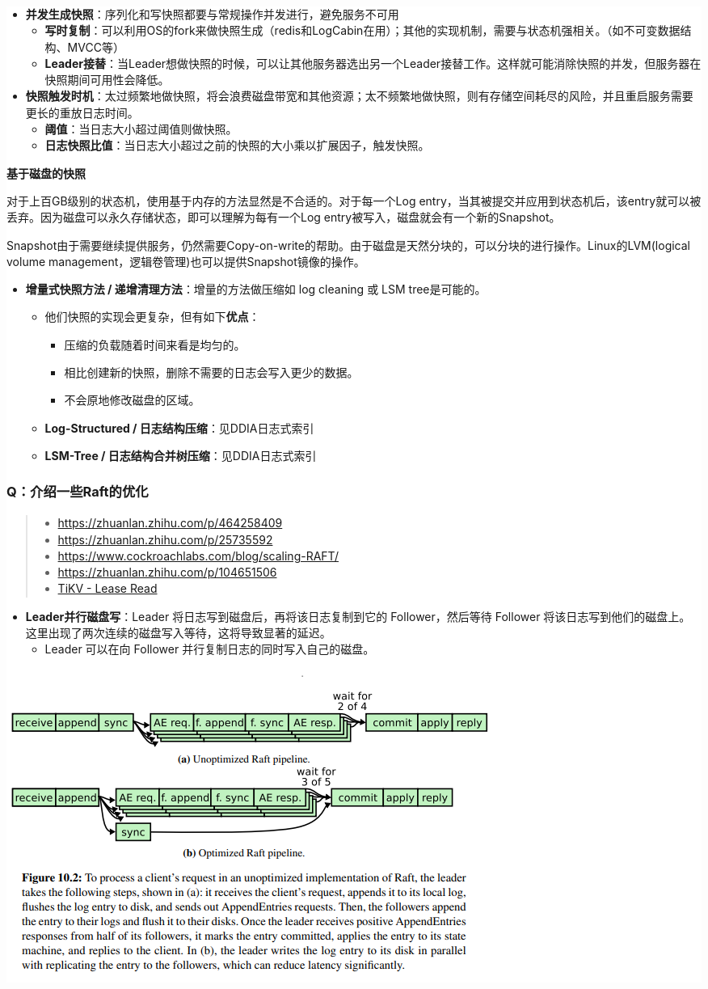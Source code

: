- **并发生成快照**：序列化和写快照都要与常规操作并发进行，避免服务不可用
  - **写时复制**：可以利用OS的fork来做快照生成（redis和LogCabin在用）；其他的实现机制，需要与状态机强相关。（如不可变数据结构、MVCC等）
  - **Leader接替**：当Leader想做快照的时候，可以让其他服务器选出另一个Leader接替工作。这样就可能消除快照的并发，但服务器在快照期间可用性会降低。
- **快照触发时机**：太过频繁地做快照，将会浪费磁盘带宽和其他资源；太不频繁地做快照，则有存储空间耗尽的风险，并且重启服务需要更长的重放日志时间。
  - **阈值**：当日志大小超过阈值则做快照。
  - **日志快照比值**：当日志大小超过之前的快照的大小乘以扩展因子，触发快照。

**基于磁盘的快照**

对于上百GB级别的状态机，使用基于内存的方法显然是不合适的。对于每一个Log entry，当其被提交并应用到状态机后，该entry就可以被丢弃。因为磁盘可以永久存储状态，即可以理解为每有一个Log entry被写入，磁盘就会有一个新的Snapshot。

Snapshot由于需要继续提供服务，仍然需要Copy-on-write的帮助。由于磁盘是天然分块的，可以分块的进行操作。Linux的LVM(logical volume management，逻辑卷管理)也可以提供Snapshot镜像的操作。

- **增量式快照方法 / 递增清理方法**：增量的方法做压缩如 log cleaning 或 LSM tree是可能的。

  - 他们快照的实现会更复杂，但有如下**优点**：

    - 压缩的负载随着时间来看是均匀的。

    - 相比创建新的快照，删除不需要的日志会写入更少的数据。

    - 不会原地修改磁盘的区域。

  - **Log-Structured / 日志结构压缩**：见DDIA日志式索引

  - **LSM-Tree / 日志结构合并树压缩**：见DDIA日志式索引



### Q：介绍一些Raft的优化

> - https://zhuanlan.zhihu.com/p/464258409
> - https://zhuanlan.zhihu.com/p/25735592
> - https://www.cockroachlabs.com/blog/scaling-RAFT/
> - https://zhuanlan.zhihu.com/p/104651506
> - [TiKV - Lease Read](https://mp.weixin.qq.com/s?__biz=MzI3NDIxNTQyOQ==&mid=2247484499&idx=1&sn=79acb9b4b2f8baa3296f2288c4a0a45b&scene=0#wechat_redirect)

- **Leader并行磁盘写**：Leader 将日志写到磁盘后，再将该日志复制到它的 Follower，然后等待 Follower 将该日志写到他们的磁盘上。这里出现了两次连续的磁盘写入等待，这将导致显著的延迟。
  - Leader 可以在向 Follower 并行复制日志的同时写入自己的磁盘。

![optimized-raft-pipeline](/static/image/2022-03-06/optimized-raft-pipeline.png)
